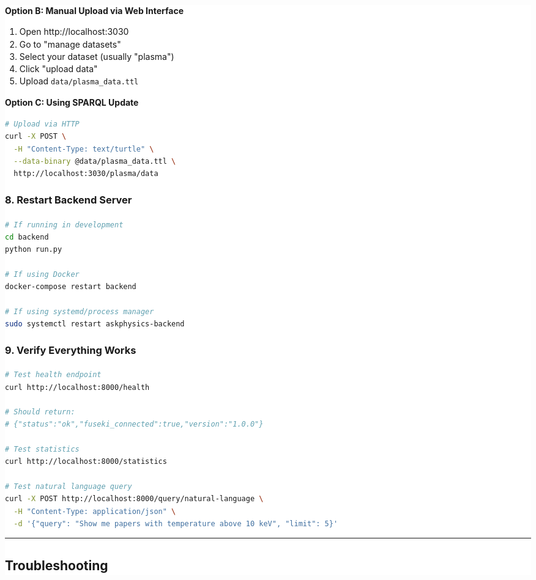 **Option B: Manual Upload via Web Interface**

1. Open http://localhost:3030
2. Go to "manage datasets"
3. Select your dataset (usually "plasma")
4. Click "upload data"
5. Upload `data/plasma_data.ttl`

**Option C: Using SPARQL Update**

```bash
# Upload via HTTP
curl -X POST \
  -H "Content-Type: text/turtle" \
  --data-binary @data/plasma_data.ttl \
  http://localhost:3030/plasma/data
```

### 8. Restart Backend Server

```bash
# If running in development
cd backend
python run.py

# If using Docker
docker-compose restart backend

# If using systemd/process manager
sudo systemctl restart askphysics-backend
```

### 9. Verify Everything Works

```bash
# Test health endpoint
curl http://localhost:8000/health

# Should return:
# {"status":"ok","fuseki_connected":true,"version":"1.0.0"}

# Test statistics
curl http://localhost:8000/statistics

# Test natural language query
curl -X POST http://localhost:8000/query/natural-language \
  -H "Content-Type: application/json" \
  -d '{"query": "Show me papers with temperature above 10 keV", "limit": 5}'
```

---

## Troubleshooting
